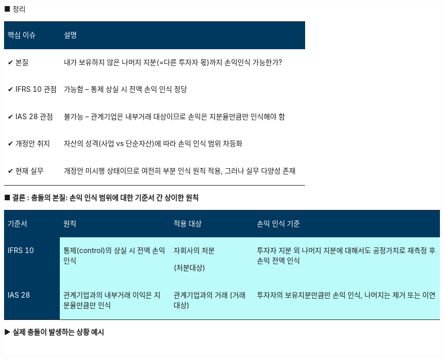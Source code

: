 **■** 정리

<table style=""><tbody><tr><td colspan="1" rowspan="1" style="width: 18.679999999999996%; height: 40.0px;  background-color: #003960;"><div><p style=""><span style="color:#ffffff;">핵심 이슈</span></p></div></td><td colspan="1" rowspan="1" style="width: 81.32%; height: 40.0px;  background-color: #003960;"><div><p style=""><span style="color:#ffffff;">설명</span></p></div></td></tr><tr><td colspan="1" rowspan="1" style="width: 18.679999999999996%; height: 40.0px;  "><div><p style=""><span style="">✔ 본질</span></p></div></td><td colspan="1" rowspan="1" style="width: 81.32%; height: 40.0px;  "><div><p style=""><span style="">내가 보유하지 않은 나머지 지분(=다른 투자자 몫)까지 손익인식 가능한가?</span></p></div></td></tr><tr><td colspan="1" rowspan="1" style="width: 18.679999999999996%; height: 40.0px;  "><div><p style=""><span style="">✔ IFRS 10 관점</span></p></div></td><td colspan="1" rowspan="1" style="width: 81.32%; height: 40.0px;  "><div><p style=""><span style="">가능함 – 통제 상실 시 전액 손익 인식 정당</span></p></div></td></tr><tr><td colspan="1" rowspan="1" style="width: 18.679999999999996%; height: 40.0px;  "><div><p style=""><span style="">✔ IAS 28 관점</span></p></div></td><td colspan="1" rowspan="1" style="width: 81.32%; height: 40.0px;  "><div><p style=""><span style="">불가능 – 관계기업은 내부거래 대상이므로 손익은 지분율만큼만 인식해야 함</span></p></div></td></tr><tr><td colspan="1" rowspan="1" style="width: 18.679999999999996%; height: 40.0px;  "><div><p style=""><span style="">✔ 개정안 취지</span></p></div></td><td colspan="1" rowspan="1" style="width: 81.32%; height: 40.0px;  "><div><p style=""><span style="">자산의 성격(사업 vs 단순자산)에 따라 손익 인식 범위 차등화</span></p></div></td></tr><tr><td colspan="1" rowspan="1" style="width: 18.679999999999996%; height: 40.0px;  "><div><p style=""><span style="">✔ 현재 실무</span></p></div></td><td colspan="1" rowspan="1" style="width: 81.32%; height: 40.0px;  "><div><p style=""><span style="">개정안 미시행 상태이므로 </span><span style="">여전히 부분 인식 원칙 적용</span><span style="">, 그러나 실무 다양성 존재</span></p></div></td></tr></tbody></table>

**■ 결론 : 충돌의 본질: 손익 인식 범위에 대한 기준서 간 상이한 원칙**

<table style=""><tbody><tr><td colspan="1" rowspan="1" style="width: 12.79%; height: 40.0px;  background-color: #003960;"><div><p style=""><span style="color:#ffffff;">기준서</span></p></div></td><td colspan="1" rowspan="1" style="width: 25.3%; height: 40.0px;  background-color: #003960;"><div><p style=""><span style="color:#ffffff;">원칙</span></p></div></td><td colspan="1" rowspan="1" style="width: 19.12%; height: 40.0px;  background-color: #003960;"><div><p style=""><span style="color:#ffffff;">적용 대상</span></p></div></td><td colspan="1" rowspan="1" style="width: 42.79%; height: 40.0px;  background-color: #003960;"><div><p style=""><span style="color:#ffffff;">손익 인식 기준</span></p></div></td></tr><tr><td colspan="1" rowspan="1" style="width: 12.79%; height: 40.0px;  background-color: #003960;"><div><p style=""><span style="color:#ffffff;">IFRS 10</span></p></div></td><td colspan="1" rowspan="1" style="width: 25.3%; height: 40.0px;  background-color: #bdfbfa;"><div><p style=""><span style="">통제(control)의 상실 시 전액 손익 인식</span></p></div></td><td colspan="1" rowspan="1" style="width: 19.12%; height: 40.0px;  background-color: #bdfbfa;"><div><p style=""><span style="">자회사의 처분</span></p></div><div><p style=""><span style="">(처분대상)</span></p></div></td><td colspan="1" rowspan="1" style="width: 42.79%; height: 40.0px;  background-color: #bdfbfa;"><div><p style=""><span style="">투자자 지분 외 나머지 지분에 대해서도 </span><span style="">공정가치로 재측정 후 손익 전액 인식</span></p></div></td></tr><tr><td colspan="1" rowspan="1" style="width: 12.79%; height: 40.0px;  background-color: #003960;"><div><p style=""><span style="color:#ffffff;">IAS 28</span></p></div></td><td colspan="1" rowspan="1" style="width: 25.3%; height: 40.0px;  background-color: #bdfbfa;"><div><p style=""><span style="">관계기업과의 내부거래 이익은 지분율만큼만 인식</span></p></div></td><td colspan="1" rowspan="1" style="width: 19.12%; height: 40.0px;  background-color: #bdfbfa;"><div><p style=""><span style="">관계기업과의 거래 (거래대상)</span></p></div></td><td colspan="1" rowspan="1" style="width: 42.79%; height: 40.0px;  background-color: #bdfbfa;"><div><p style=""><span style="">투자자의 보유지분만큼만 손익 인식, </span><span style="">나머지는 제거 또는 이연</span></p></div></td></tr></tbody></table>

**▶ 실제 충돌이 발생하는 상황 예시**

**​**
